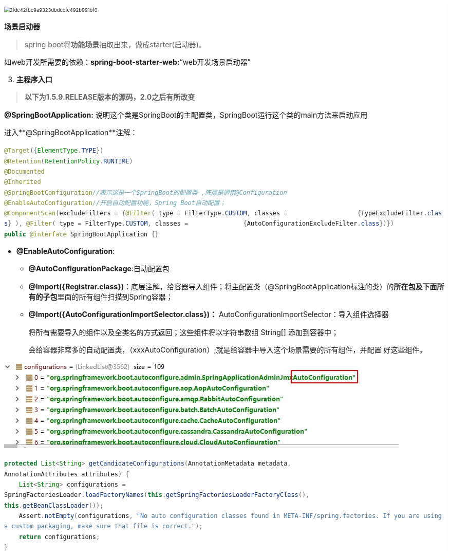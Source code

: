    <img src="https://i.loli.net/2020/06/06/xX8cCUO7WuiTQKo.png" alt="2fdc42fbc9a9323dbdccfc492b991bf0" style="zoom:67%;" />

   **场景启动器**

> spring boot将**功能场景**抽取出来，做成starter(启动器)。

​	如web开发所需要的依赖：**spring-boot-starter-web:**“web开发场景启动器”

3. **主程序入口**

> **以下为1.5.9.RELEASE版本的源码，2.0之后有所改变**

**@SpringBootApplication:** 说明这个类是SpringBoot的主配置类，SpringBoot运行这个类的main方法来启动应用

进入**@SpringBootApplication**注解：

```java
@Target({ElementType.TYPE})
@Retention(RetentionPolicy.RUNTIME)
@Documented
@Inherited
@SpringBootConfiguration//表示这是一个SpringBoot的配置类 ,底层是调用@Configuration
@EnableAutoConfiguration//开启自动配置功能，Spring Boot自动配置；
@ComponentScan(excludeFilters = {@Filter( type = FilterType.CUSTOM, classes = 		  			{TypeExcludeFilter.class} ), @Filter( type = FilterType.CUSTOM, classes =  				{AutoConfigurationExcludeFilter.class})})
public @interface SpringBootApplication {}
```

- **@EnableAutoConfiguration**:

  - **@AutoConfigurationPackage**:自动配置包

  - **@Import({Registrar.class})**：底层注解，给容器导入组件；将主配置类（@SpringBootApplication标注的类）的**所在包及下面所有的子包**里面的所有组件扫描到Spring容器； 

  - **@Import({AutoConfigurationImportSelector.class})：**
    AutoConfigurationImportSelector：导入组件选择器 

    将所有需要导入的组件以及全类名的方式返回；这些组件将以字符串数组 String[] 添加到容器中；

    会给容器非常多的自动配置类，（xxxAutoConfiguration）;就是给容器中导入这个场景需要的所有组件，并配置
    好这些组件。

![1.configuration](.\images\1.configuration.jpg)

```java
protected List<String> getCandidateConfigurations(AnnotationMetadata metadata,
AnnotationAttributes attributes) {
	List<String> configurations =
SpringFactoriesLoader.loadFactoryNames(this.getSpringFactoriesLoaderFactoryClass(),
this.getBeanClassLoader());
	Assert.notEmpty(configurations, "No auto configuration classes found in META‐INF/spring.factories. If you are using a custom packaging, make sure that file is correct.");
	return configurations;
} 
```
